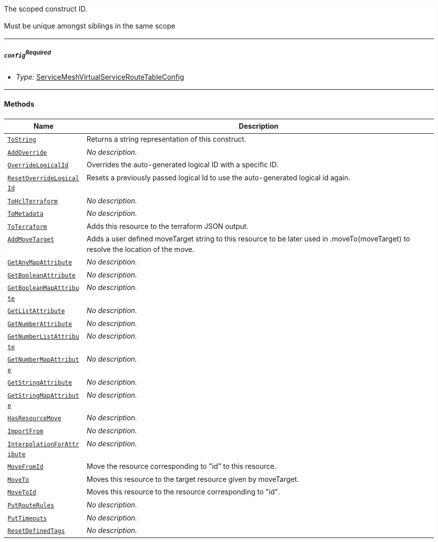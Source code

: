 The scoped construct ID.

Must be unique amongst siblings in the same scope

---

##### `config`<sup>Required</sup> <a name="config" id="rhizo-co-terraform-provider-oci.serviceMeshVirtualServiceRouteTable.ServiceMeshVirtualServiceRouteTable.Initializer.parameter.config"></a>

- *Type:* <a href="#rhizo-co-terraform-provider-oci.serviceMeshVirtualServiceRouteTable.ServiceMeshVirtualServiceRouteTableConfig">ServiceMeshVirtualServiceRouteTableConfig</a>

---

#### Methods <a name="Methods" id="Methods"></a>

| **Name** | **Description** |
| --- | --- |
| <code><a href="#rhizo-co-terraform-provider-oci.serviceMeshVirtualServiceRouteTable.ServiceMeshVirtualServiceRouteTable.toString">ToString</a></code> | Returns a string representation of this construct. |
| <code><a href="#rhizo-co-terraform-provider-oci.serviceMeshVirtualServiceRouteTable.ServiceMeshVirtualServiceRouteTable.addOverride">AddOverride</a></code> | *No description.* |
| <code><a href="#rhizo-co-terraform-provider-oci.serviceMeshVirtualServiceRouteTable.ServiceMeshVirtualServiceRouteTable.overrideLogicalId">OverrideLogicalId</a></code> | Overrides the auto-generated logical ID with a specific ID. |
| <code><a href="#rhizo-co-terraform-provider-oci.serviceMeshVirtualServiceRouteTable.ServiceMeshVirtualServiceRouteTable.resetOverrideLogicalId">ResetOverrideLogicalId</a></code> | Resets a previously passed logical Id to use the auto-generated logical id again. |
| <code><a href="#rhizo-co-terraform-provider-oci.serviceMeshVirtualServiceRouteTable.ServiceMeshVirtualServiceRouteTable.toHclTerraform">ToHclTerraform</a></code> | *No description.* |
| <code><a href="#rhizo-co-terraform-provider-oci.serviceMeshVirtualServiceRouteTable.ServiceMeshVirtualServiceRouteTable.toMetadata">ToMetadata</a></code> | *No description.* |
| <code><a href="#rhizo-co-terraform-provider-oci.serviceMeshVirtualServiceRouteTable.ServiceMeshVirtualServiceRouteTable.toTerraform">ToTerraform</a></code> | Adds this resource to the terraform JSON output. |
| <code><a href="#rhizo-co-terraform-provider-oci.serviceMeshVirtualServiceRouteTable.ServiceMeshVirtualServiceRouteTable.addMoveTarget">AddMoveTarget</a></code> | Adds a user defined moveTarget string to this resource to be later used in .moveTo(moveTarget) to resolve the location of the move. |
| <code><a href="#rhizo-co-terraform-provider-oci.serviceMeshVirtualServiceRouteTable.ServiceMeshVirtualServiceRouteTable.getAnyMapAttribute">GetAnyMapAttribute</a></code> | *No description.* |
| <code><a href="#rhizo-co-terraform-provider-oci.serviceMeshVirtualServiceRouteTable.ServiceMeshVirtualServiceRouteTable.getBooleanAttribute">GetBooleanAttribute</a></code> | *No description.* |
| <code><a href="#rhizo-co-terraform-provider-oci.serviceMeshVirtualServiceRouteTable.ServiceMeshVirtualServiceRouteTable.getBooleanMapAttribute">GetBooleanMapAttribute</a></code> | *No description.* |
| <code><a href="#rhizo-co-terraform-provider-oci.serviceMeshVirtualServiceRouteTable.ServiceMeshVirtualServiceRouteTable.getListAttribute">GetListAttribute</a></code> | *No description.* |
| <code><a href="#rhizo-co-terraform-provider-oci.serviceMeshVirtualServiceRouteTable.ServiceMeshVirtualServiceRouteTable.getNumberAttribute">GetNumberAttribute</a></code> | *No description.* |
| <code><a href="#rhizo-co-terraform-provider-oci.serviceMeshVirtualServiceRouteTable.ServiceMeshVirtualServiceRouteTable.getNumberListAttribute">GetNumberListAttribute</a></code> | *No description.* |
| <code><a href="#rhizo-co-terraform-provider-oci.serviceMeshVirtualServiceRouteTable.ServiceMeshVirtualServiceRouteTable.getNumberMapAttribute">GetNumberMapAttribute</a></code> | *No description.* |
| <code><a href="#rhizo-co-terraform-provider-oci.serviceMeshVirtualServiceRouteTable.ServiceMeshVirtualServiceRouteTable.getStringAttribute">GetStringAttribute</a></code> | *No description.* |
| <code><a href="#rhizo-co-terraform-provider-oci.serviceMeshVirtualServiceRouteTable.ServiceMeshVirtualServiceRouteTable.getStringMapAttribute">GetStringMapAttribute</a></code> | *No description.* |
| <code><a href="#rhizo-co-terraform-provider-oci.serviceMeshVirtualServiceRouteTable.ServiceMeshVirtualServiceRouteTable.hasResourceMove">HasResourceMove</a></code> | *No description.* |
| <code><a href="#rhizo-co-terraform-provider-oci.serviceMeshVirtualServiceRouteTable.ServiceMeshVirtualServiceRouteTable.importFrom">ImportFrom</a></code> | *No description.* |
| <code><a href="#rhizo-co-terraform-provider-oci.serviceMeshVirtualServiceRouteTable.ServiceMeshVirtualServiceRouteTable.interpolationForAttribute">InterpolationForAttribute</a></code> | *No description.* |
| <code><a href="#rhizo-co-terraform-provider-oci.serviceMeshVirtualServiceRouteTable.ServiceMeshVirtualServiceRouteTable.moveFromId">MoveFromId</a></code> | Move the resource corresponding to "id" to this resource. |
| <code><a href="#rhizo-co-terraform-provider-oci.serviceMeshVirtualServiceRouteTable.ServiceMeshVirtualServiceRouteTable.moveTo">MoveTo</a></code> | Moves this resource to the target resource given by moveTarget. |
| <code><a href="#rhizo-co-terraform-provider-oci.serviceMeshVirtualServiceRouteTable.ServiceMeshVirtualServiceRouteTable.moveToId">MoveToId</a></code> | Moves this resource to the resource corresponding to "id". |
| <code><a href="#rhizo-co-terraform-provider-oci.serviceMeshVirtualServiceRouteTable.ServiceMeshVirtualServiceRouteTable.putRouteRules">PutRouteRules</a></code> | *No description.* |
| <code><a href="#rhizo-co-terraform-provider-oci.serviceMeshVirtualServiceRouteTable.ServiceMeshVirtualServiceRouteTable.putTimeouts">PutTimeouts</a></code> | *No description.* |
| <code><a href="#rhizo-co-terraform-provider-oci.serviceMeshVirtualServiceRouteTable.ServiceMeshVirtualServiceRouteTable.resetDefinedTags">ResetDefinedTags</a></code> | *No description.* |